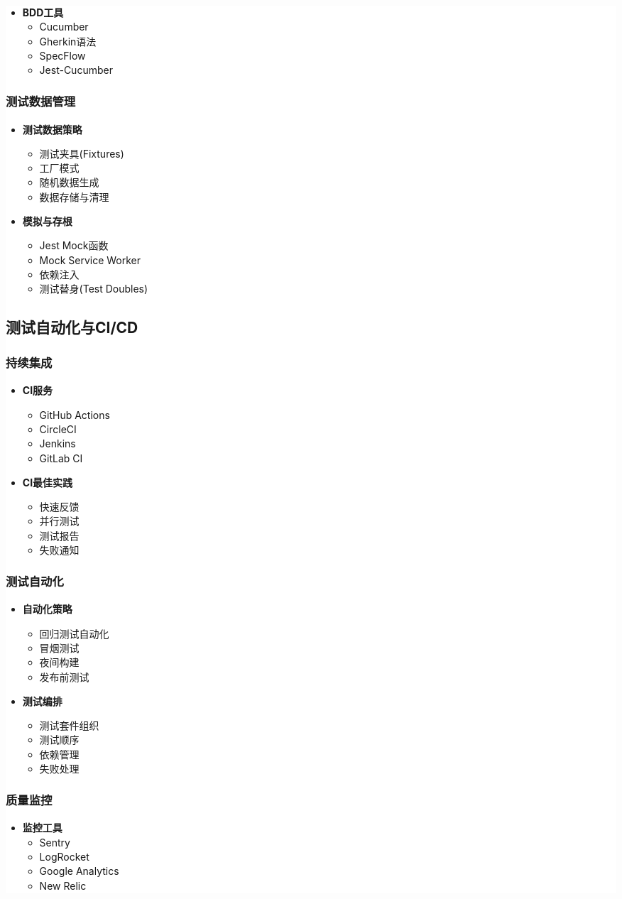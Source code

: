 - **BDD工具**
  - Cucumber
  - Gherkin语法
  - SpecFlow
  - Jest-Cucumber

### 测试数据管理

- **测试数据策略**
  - 测试夹具(Fixtures)
  - 工厂模式
  - 随机数据生成
  - 数据存储与清理

- **模拟与存根**
  - Jest Mock函数
  - Mock Service Worker
  - 依赖注入
  - 测试替身(Test Doubles)

## 测试自动化与CI/CD

### 持续集成

- **CI服务**
  - GitHub Actions
  - CircleCI
  - Jenkins
  - GitLab CI

- **CI最佳实践**
  - 快速反馈
  - 并行测试
  - 测试报告
  - 失败通知

### 测试自动化

- **自动化策略**
  - 回归测试自动化
  - 冒烟测试
  - 夜间构建
  - 发布前测试

- **测试编排**
  - 测试套件组织
  - 测试顺序
  - 依赖管理
  - 失败处理

### 质量监控

- **监控工具**
  - Sentry
  - LogRocket
  - Google Analytics
  - New Relic
